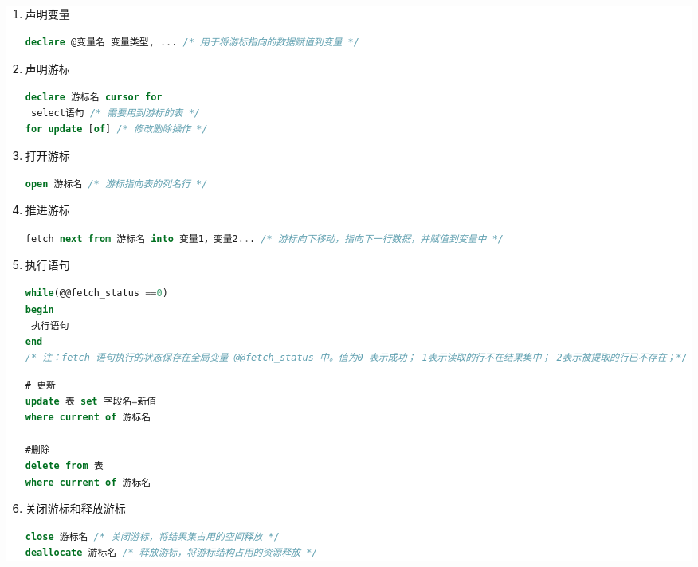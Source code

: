 1. 声明变量

   ~~~sql
   declare @变量名 变量类型, ... /* 用于将游标指向的数据赋值到变量 */
   ~~~

2. 声明游标

   ~~~sql
   declare 游标名 cursor for
    select语句 /* 需要用到游标的表 */
   for update [of] /* 修改删除操作 */
   ~~~

3. 打开游标

   ~~~sql
   open 游标名 /* 游标指向表的列名行 */
   ~~~

4. 推进游标

   ~~~sql
   fetch next from 游标名 into 变量1，变量2... /* 游标向下移动，指向下一行数据，并赋值到变量中 */
   ~~~
   
5. 执行语句

   ~~~sql
   while(@@fetch_status ==0)
   begin
   	执行语句
   end
   /* 注：fetch 语句执行的状态保存在全局变量 @@fetch_status 中。值为0 表示成功；-1表示读取的行不在结果集中；-2表示被提取的行已不存在；*/
   ~~~
   
   ~~~sql
   # 更新
   update 表 set 字段名=新值
   where current of 游标名
   
   #删除
   delete from 表
   where current of 游标名
   ~~~
   
5. 关闭游标和释放游标

   ~~~sql
   close 游标名 /* 关闭游标，将结果集占用的空间释放 */
   deallocate 游标名 /* 释放游标，将游标结构占用的资源释放 */
   ~~~

   